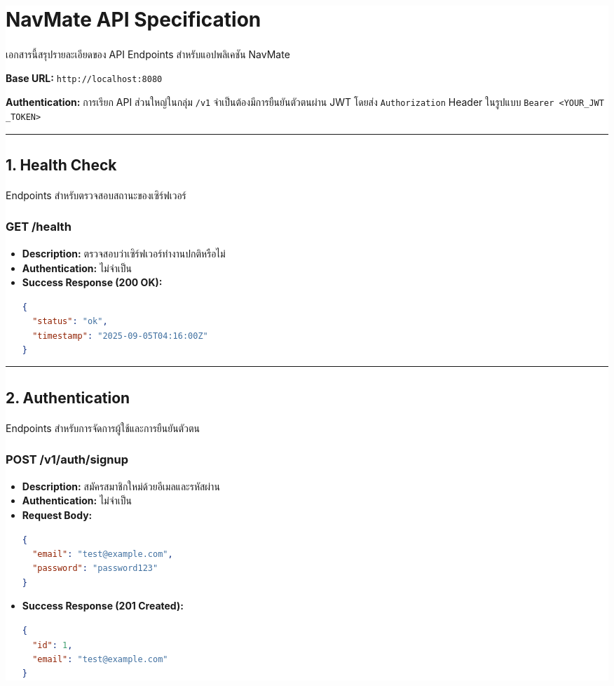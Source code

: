 # **NavMate API Specification**

เอกสารนี้สรุปรายละเอียดของ API Endpoints สำหรับแอปพลิเคชัน NavMate

**Base URL:** `http://localhost:8080`

**Authentication:** การเรียก API ส่วนใหญ่ในกลุ่ม `/v1` จำเป็นต้องมีการยืนยันตัวตนผ่าน JWT โดยส่ง `Authorization` Header ในรูปแบบ `Bearer <YOUR_JWT_TOKEN>`

-----

## **1. Health Check**

Endpoints สำหรับตรวจสอบสถานะของเซิร์ฟเวอร์

### **GET /health**

  * **Description:** ตรวจสอบว่าเซิร์ฟเวอร์ทำงานปกติหรือไม่
  * **Authentication:** ไม่จำเป็น
  * **Success Response (200 OK):**
    ```json
    {
      "status": "ok",
      "timestamp": "2025-09-05T04:16:00Z"
    }
    ```

-----

## **2. Authentication**

Endpoints สำหรับการจัดการผู้ใช้และการยืนยันตัวตน

### **POST /v1/auth/signup**

  * **Description:** สมัครสมาชิกใหม่ด้วยอีเมลและรหัสผ่าน
  * **Authentication:** ไม่จำเป็น
  * **Request Body:**
    ```json
    {
      "email": "test@example.com",
      "password": "password123"
    }
    ```
  * **Success Response (201 Created):**
    ```json
    {
      "id": 1,
      "email": "test@example.com"
    }
    ```
